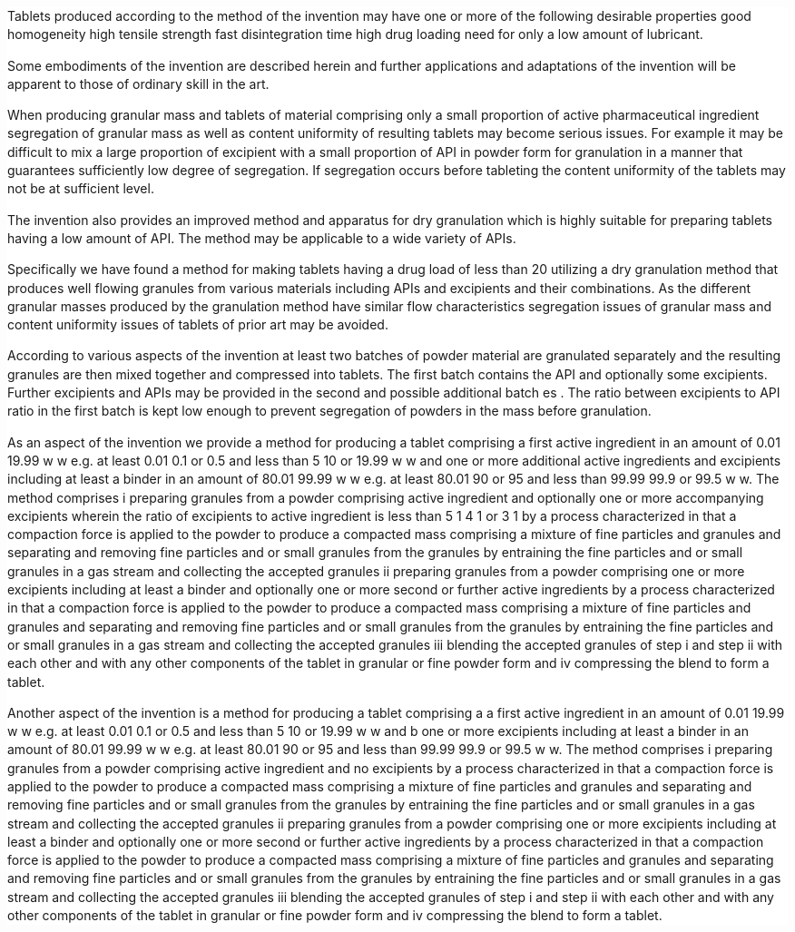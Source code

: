 Tablets produced according to the method of the invention may have one or more of the following desirable properties good homogeneity high tensile strength fast disintegration time high drug loading need for only a low amount of lubricant.

Some embodiments of the invention are described herein and further applications and adaptations of the invention will be apparent to those of ordinary skill in the art.

When producing granular mass and tablets of material comprising only a small proportion of active pharmaceutical ingredient segregation of granular mass as well as content uniformity of resulting tablets may become serious issues. For example it may be difficult to mix a large proportion of excipient with a small proportion of API in powder form for granulation in a manner that guarantees sufficiently low degree of segregation. If segregation occurs before tableting the content uniformity of the tablets may not be at sufficient level.

The invention also provides an improved method and apparatus for dry granulation which is highly suitable for preparing tablets having a low amount of API. The method may be applicable to a wide variety of APIs.

Specifically we have found a method for making tablets having a drug load of less than 20 utilizing a dry granulation method that produces well flowing granules from various materials including APIs and excipients and their combinations. As the different granular masses produced by the granulation method have similar flow characteristics segregation issues of granular mass and content uniformity issues of tablets of prior art may be avoided.

According to various aspects of the invention at least two batches of powder material are granulated separately and the resulting granules are then mixed together and compressed into tablets. The first batch contains the API and optionally some excipients. Further excipients and APIs may be provided in the second and possible additional batch es . The ratio between excipients to API ratio in the first batch is kept low enough to prevent segregation of powders in the mass before granulation.

As an aspect of the invention we provide a method for producing a tablet comprising a first active ingredient in an amount of 0.01 19.99 w w e.g. at least 0.01 0.1 or 0.5 and less than 5 10 or 19.99 w w and one or more additional active ingredients and excipients including at least a binder in an amount of 80.01 99.99 w w e.g. at least 80.01 90 or 95 and less than 99.99 99.9 or 99.5 w w. The method comprises i preparing granules from a powder comprising active ingredient and optionally one or more accompanying excipients wherein the ratio of excipients to active ingredient is less than 5 1 4 1 or 3 1 by a process characterized in that a compaction force is applied to the powder to produce a compacted mass comprising a mixture of fine particles and granules and separating and removing fine particles and or small granules from the granules by entraining the fine particles and or small granules in a gas stream and collecting the accepted granules ii preparing granules from a powder comprising one or more excipients including at least a binder and optionally one or more second or further active ingredients by a process characterized in that a compaction force is applied to the powder to produce a compacted mass comprising a mixture of fine particles and granules and separating and removing fine particles and or small granules from the granules by entraining the fine particles and or small granules in a gas stream and collecting the accepted granules iii blending the accepted granules of step i and step ii with each other and with any other components of the tablet in granular or fine powder form and iv compressing the blend to form a tablet.

Another aspect of the invention is a method for producing a tablet comprising a a first active ingredient in an amount of 0.01 19.99 w w e.g. at least 0.01 0.1 or 0.5 and less than 5 10 or 19.99 w w and b one or more excipients including at least a binder in an amount of 80.01 99.99 w w e.g. at least 80.01 90 or 95 and less than 99.99 99.9 or 99.5 w w. The method comprises i preparing granules from a powder comprising active ingredient and no excipients by a process characterized in that a compaction force is applied to the powder to produce a compacted mass comprising a mixture of fine particles and granules and separating and removing fine particles and or small granules from the granules by entraining the fine particles and or small granules in a gas stream and collecting the accepted granules ii preparing granules from a powder comprising one or more excipients including at least a binder and optionally one or more second or further active ingredients by a process characterized in that a compaction force is applied to the powder to produce a compacted mass comprising a mixture of fine particles and granules and separating and removing fine particles and or small granules from the granules by entraining the fine particles and or small granules in a gas stream and collecting the accepted granules iii blending the accepted granules of step i and step ii with each other and with any other components of the tablet in granular or fine powder form and iv compressing the blend to form a tablet.
